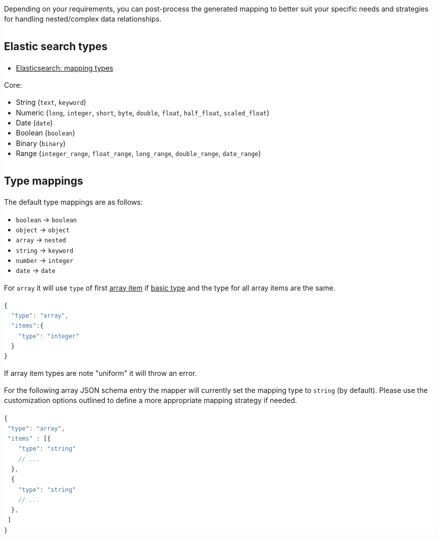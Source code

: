 Depending on your requirements, you can post-process the generated mapping to better suit your specific needs and strategies for handling nested/complex data relationships.

## Elastic search types

- [Elasticsearch: mapping types](https://www.elastic.co/guide/en/elasticsearch/reference/current/mapping-types.html)

Core:

- String (`text`, `keyword`)
- Numeric (`long`, `integer`, `short`, `byte`, `double`, `float`, `half_float`, `scaled_float`)
- Date (`date`)
- Boolean (`boolean`)
- Binary (`binary`)
- Range (`integer_range`, `float_range`, `long_range`, `double_range`, `date_range`)

## Type mappings

The default type mappings are as follows:

- `boolean` -> `boolean`
- `object` -> `object`
- `array` -> `nested`
- `string` -> `keyword`
- `number` -> `integer`
- `date` -> `date`

For `array` it will use `type` of first [array item](https://cswr.github.io/JsonSchema/spec/arrays/) if [basic type](https://cswr.github.io/JsonSchema/spec/basic_types/) and the type for all array items are the same.

```js
{
  "type": "array",
  "items":{
    "type": "integer"
  }
}
```

If array item types are note "uniform" it will throw an error.

For the following array JSON schema entry the mapper will currently set the mapping type to `string` (by default). Please use the customization options outlined to define a more appropriate mapping strategy if needed.

```js
{
 "type": "array",
 "items" : [{
    "type": "string"
    // ...
  },
  {
    "type": "string"
    // ...
  },
 ]
}
```
